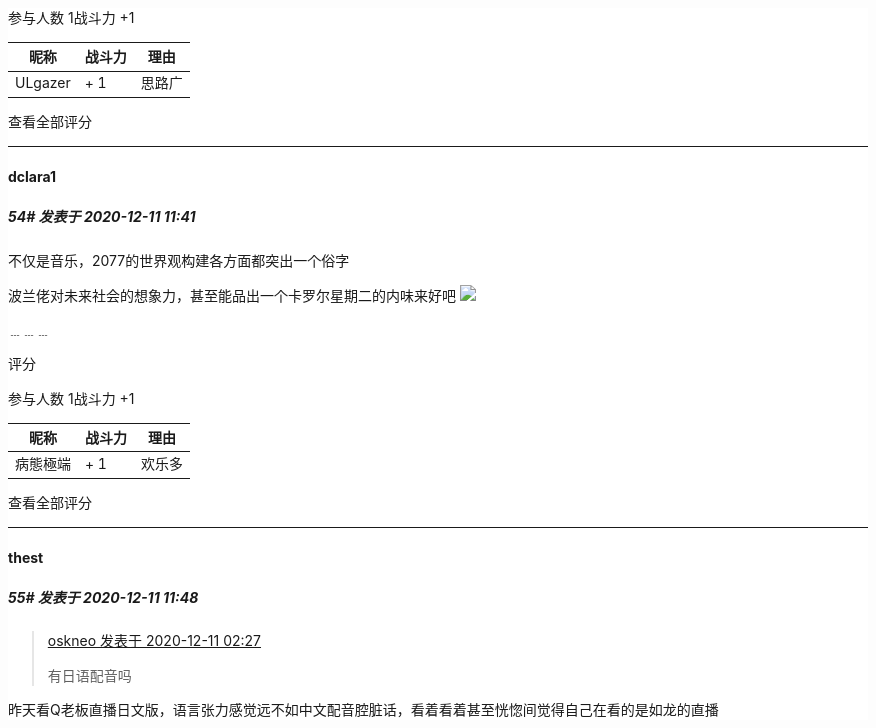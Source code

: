 



 参与人数 1战斗力 +1

|昵称|战斗力|理由|
|----|---|---|
| ULgazer| + 1|思路广|



查看全部评分






*****

####  dclara1  
##### 54#       发表于 2020-12-11 11:41




不仅是音乐，2077的世界观构建各方面都突出一个俗字


波兰佬对未来社会的想象力，甚至能品出一个卡罗尔星期二的内味来好吧 <img src="https://static.saraba1st.com/image/smiley/face2017/067.png" referrerpolicy="no-referrer">



﹍﹍﹍

评分





 参与人数 1战斗力 +1

|昵称|战斗力|理由|
|----|---|---|
| 病態極端| + 1|欢乐多|



查看全部评分






*****

####  thest  
##### 55#       发表于 2020-12-11 11:48



<blockquote><a href="httphttps://bbs.saraba1st.com/2b/forum.php?mod=redirect&amp;goto=findpost&amp;pid=49678963&amp;ptid=1976824" target="_blank">oskneo 发表于 2020-12-11 02:27</a>

有日语配音吗</blockquote>
昨天看Q老板直播日文版，语言张力感觉远不如中文配音腔脏话，看着看着甚至恍惚间觉得自己在看的是如龙的直播
